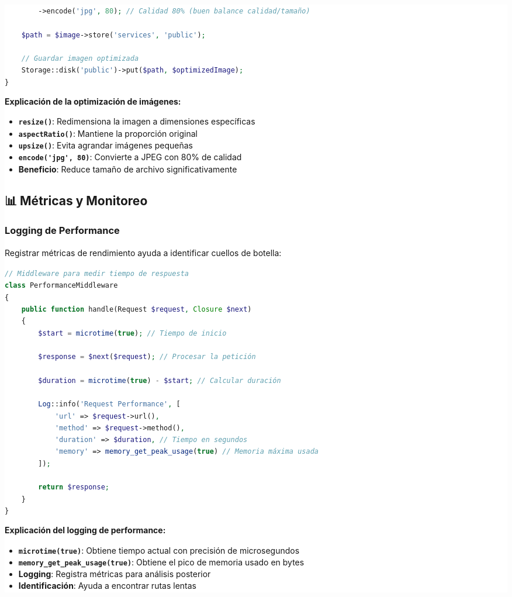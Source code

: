 ```php
        ->encode('jpg', 80); // Calidad 80% (buen balance calidad/tamaño)
    
    $path = $image->store('services', 'public');
    
    // Guardar imagen optimizada
    Storage::disk('public')->put($path, $optimizedImage);
}
```

**Explicación de la optimización de imágenes:**

- **`resize()`**: Redimensiona la imagen a dimensiones específicas
- **`aspectRatio()`**: Mantiene la proporción original
- **`upsize()`**: Evita agrandar imágenes pequeñas
- **`encode('jpg', 80)`**: Convierte a JPEG con 80% de calidad
- **Beneficio**: Reduce tamaño de archivo significativamente

## 📊 Métricas y Monitoreo

### Logging de Performance

Registrar métricas de rendimiento ayuda a identificar cuellos de botella:

```php
// Middleware para medir tiempo de respuesta
class PerformanceMiddleware
{
    public function handle(Request $request, Closure $next)
    {
        $start = microtime(true); // Tiempo de inicio
        
        $response = $next($request); // Procesar la petición
        
        $duration = microtime(true) - $start; // Calcular duración
        
        Log::info('Request Performance', [
            'url' => $request->url(),
            'method' => $request->method(),
            'duration' => $duration, // Tiempo en segundos
            'memory' => memory_get_peak_usage(true) // Memoria máxima usada
        ]);
        
        return $response;
    }
}
```

**Explicación del logging de performance:**

- **`microtime(true)`**: Obtiene tiempo actual con precisión de microsegundos
- **`memory_get_peak_usage(true)`**: Obtiene el pico de memoria usado en bytes
- **Logging**: Registra métricas para análisis posterior
- **Identificación**: Ayuda a encontrar rutas lentas
